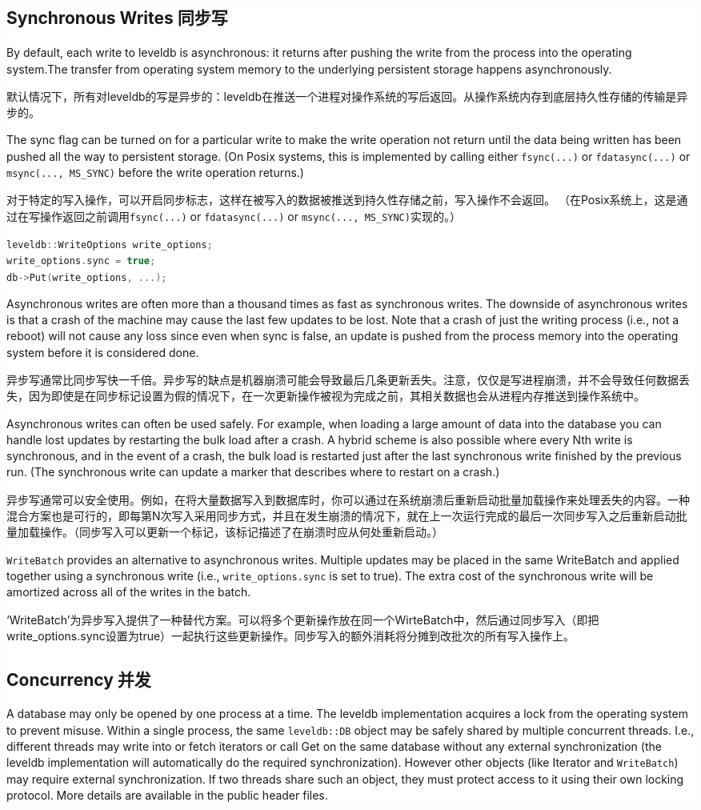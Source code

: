 ## Synchronous Writes 同步写

By default, each write to leveldb is asynchronous: it returns after pushing the
write from the process into the operating system.The transfer from operating system 
memory to the underlying persistent storage happens asynchronously. 

默认情况下，所有对leveldb的写是异步的：leveldb在推送一个进程对操作系统的写后返回。从操作系统内存到底层持久性存储的传输是异步的。

The sync flag can be turned on for a particular write to make the write operation
not return until the data being written has been pushed all the way to
persistent storage. (On Posix systems, this is implemented by calling either
`fsync(...)` or `fdatasync(...)` or `msync(..., MS_SYNC)` before the write
operation returns.)

对于特定的写入操作，可以开启同步标志，这样在被写入的数据被推送到持久性存储之前，写入操作不会返回。
（在Posix系统上，这是通过在写操作返回之前调用`fsync(...)` or `fdatasync(...)` or `msync(..., MS_SYNC)`实现的。）

```c++
leveldb::WriteOptions write_options;
write_options.sync = true;
db->Put(write_options, ...);
```

Asynchronous writes are often more than a thousand times as fast as synchronous
writes. The downside of asynchronous writes is that a crash of the machine may
cause the last few updates to be lost. Note that a crash of just the writing
process (i.e., not a reboot) will not cause any loss since even when sync is
false, an update is pushed from the process memory into the operating system
before it is considered done.

异步写通常比同步写快一千倍。异步写的缺点是机器崩溃可能会导致最后几条更新丢失。注意，仅仅是写进程崩溃，并不会导致任何数据丢失，因为即使是在同步标记设置为假的情况下，在一次更新操作被视为完成之前，其相关数据也会从进程内存推送到操作系统中。

Asynchronous writes can often be used safely. For example, when loading a large
amount of data into the database you can handle lost updates by restarting the
bulk load after a crash. A hybrid scheme is also possible where every Nth write
is synchronous, and in the event of a crash, the bulk load is restarted just
after the last synchronous write finished by the previous run. (The synchronous
write can update a marker that describes where to restart on a crash.)

异步写通常可以安全使用。例如，在将大量数据写入到数据库时，你可以通过在系统崩溃后重新启动批量加载操作来处理丢失的内容。一种混合方案也是可行的，即每第N次写入采用同步方式，并且在发生崩溃的情况下，就在上一次运行完成的最后一次同步写入之后重新启动批量加载操作。（同步写入可以更新一个标记，该标记描述了在崩溃时应从何处重新启动。）

`WriteBatch` provides an alternative to asynchronous writes. Multiple updates
may be placed in the same WriteBatch and applied together using a synchronous
write (i.e., `write_options.sync` is set to true). The extra cost of the
synchronous write will be amortized across all of the writes in the batch.

‘WriteBatch’为异步写入提供了一种替代方案。可以将多个更新操作放在同一个WirteBatch中，然后通过同步写入（即把write_options.sync设置为true）一起执行这些更新操作。同步写入的额外消耗将分摊到改批次的所有写入操作上。

## Concurrency  并发

A database may only be opened by one process at a time. The leveldb
implementation acquires a lock from the operating system to prevent misuse.
Within a single process, the same `leveldb::DB` object may be safely shared by
multiple concurrent threads. I.e., different threads may write into or fetch
iterators or call Get on the same database without any external synchronization
(the leveldb implementation will automatically do the required synchronization).
However other objects (like Iterator and `WriteBatch`) may require external
synchronization. If two threads share such an object, they must protect access
to it using their own locking protocol. More details are available in the public
header files.
